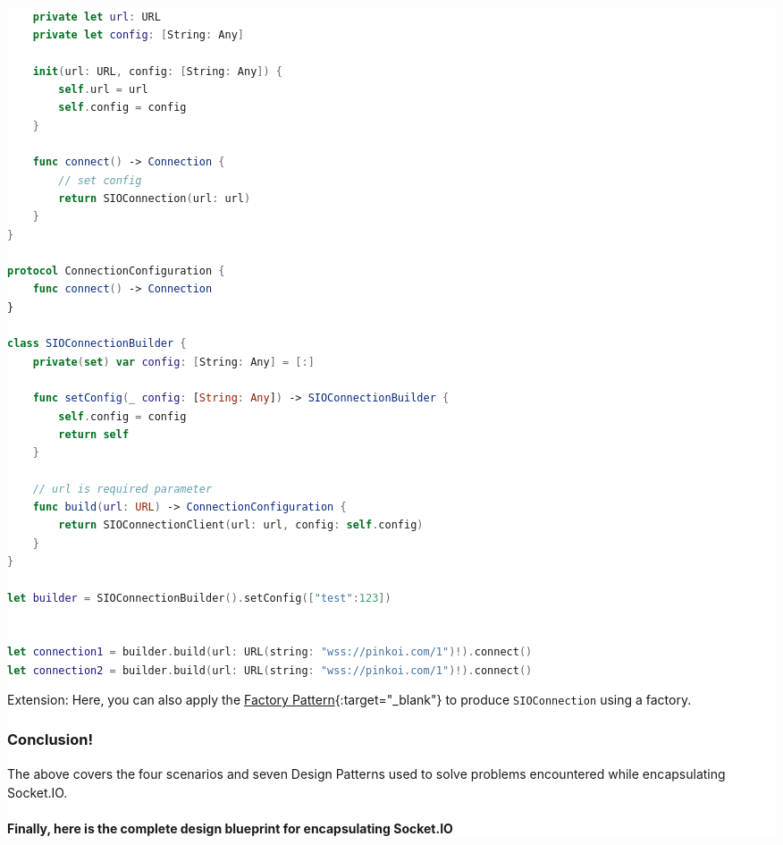 ```swift
    private let url: URL
    private let config: [String: Any]
    
    init(url: URL, config: [String: Any]) {
        self.url = url
        self.config = config
    }
    
    func connect() -> Connection {
        // set config
        return SIOConnection(url: url)
    }
}

protocol ConnectionConfiguration {
    func connect() -> Connection
}

class SIOConnectionBuilder {
    private(set) var config: [String: Any] = [:]
    
    func setConfig(_ config: [String: Any]) -> SIOConnectionBuilder {
        self.config = config
        return self
    }
    
    // url is required parameter
    func build(url: URL) -> ConnectionConfiguration {
        return SIOConnectionClient(url: url, config: self.config)
    }
}

let builder = SIOConnectionBuilder().setConfig(["test":123])


let connection1 = builder.build(url: URL(string: "wss://pinkoi.com/1")!).connect()
let connection2 = builder.build(url: URL(string: "wss://pinkoi.com/1")!).connect()
```

Extension: Here, you can also apply the [Factory Pattern](https://refactoring.guru/design-patterns/factory-method){:target="_blank"} to produce `SIOConnection` using a factory.
### Conclusion!

The above covers the four scenarios and seven Design Patterns used to solve problems encountered while encapsulating Socket.IO.
#### Finally, here is the complete design blueprint for encapsulating Socket.IO


